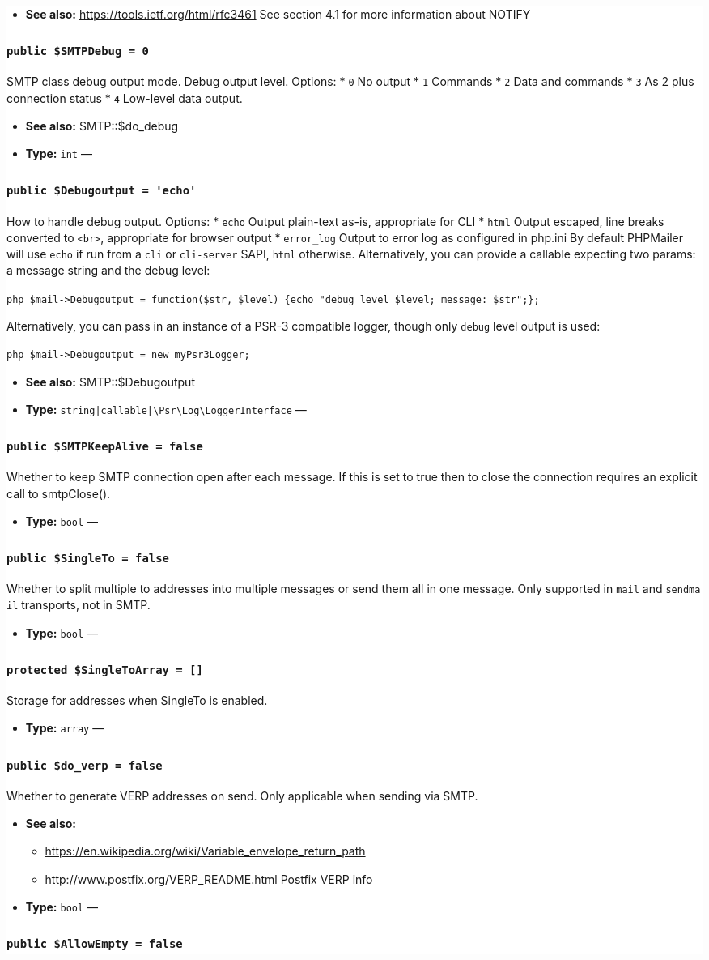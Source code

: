  * **See also:** https://tools.ietf.org/html/rfc3461 See section 4.1 for more information about NOTIFY

### `public $SMTPDebug = 0`

SMTP class debug output mode. Debug output level. Options: * `0` No output * `1` Commands * `2` Data and commands * `3` As 2 plus connection status * `4` Low-level data output.

 * **See also:** SMTP::$do_debug

     <p>
 * **Type:** `int` — 

### `public $Debugoutput = 'echo'`

How to handle debug output. Options: * `echo` Output plain-text as-is, appropriate for CLI * `html` Output escaped, line breaks converted to `<br>`, appropriate for browser output * `error_log` Output to error log as configured in php.ini By default PHPMailer will use `echo` if run from a `cli` or `cli-server` SAPI, `html` otherwise. Alternatively, you can provide a callable expecting two params: a message string and the debug level:

```php $mail->Debugoutput = function($str, $level) {echo "debug level $level; message: $str";}; ```

Alternatively, you can pass in an instance of a PSR-3 compatible logger, though only `debug` level output is used:

```php $mail->Debugoutput = new myPsr3Logger; ```

 * **See also:** SMTP::$Debugoutput

     <p>
 * **Type:** `string|callable|\Psr\Log\LoggerInterface` — 

### `public $SMTPKeepAlive = false`

Whether to keep SMTP connection open after each message. If this is set to true then to close the connection requires an explicit call to smtpClose().

 * **Type:** `bool` — 

### `public $SingleTo = false`

Whether to split multiple to addresses into multiple messages or send them all in one message. Only supported in `mail` and `sendmail` transports, not in SMTP.

 * **Type:** `bool` — 

### `protected $SingleToArray = []`

Storage for addresses when SingleTo is enabled.

 * **Type:** `array` — 

### `public $do_verp = false`

Whether to generate VERP addresses on send. Only applicable when sending via SMTP.

 * **See also:**
   * https://en.wikipedia.org/wiki/Variable_envelope_return_path
   * http://www.postfix.org/VERP_README.html Postfix VERP info

     <p>
 * **Type:** `bool` — 

### `public $AllowEmpty = false`

```